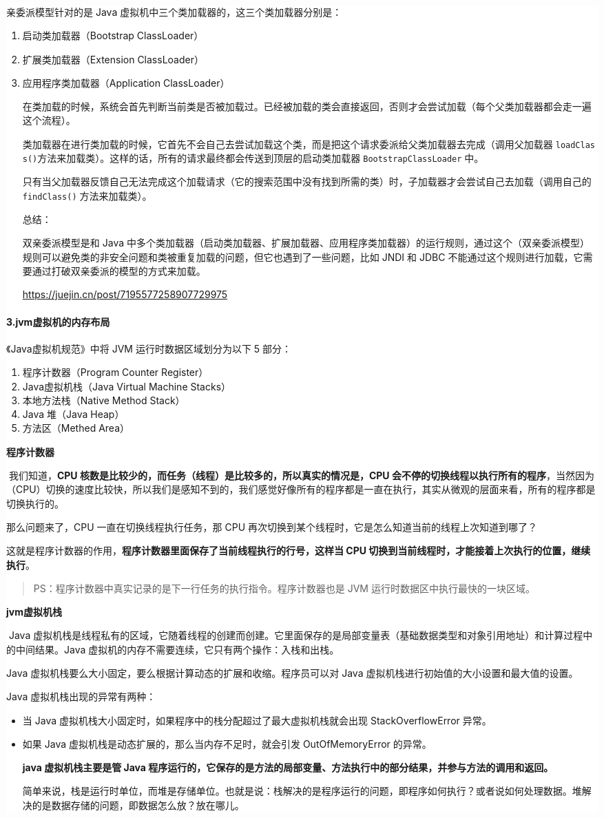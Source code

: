 亲委派模型针对的是 Java 虚拟机中三个类加载器的，这三个类加载器分别是：

1. 启动类加载器（Bootstrap ClassLoader）

2. 扩展类加载器（Extension ClassLoader）

3. 应用程序类加载器（Application ClassLoader）

   在类加载的时候，系统会首先判断当前类是否被加载过。已经被加载的类会直接返回，否则才会尝试加载（每个父类加载器都会走一遍这个流程）。

   类加载器在进行类加载的时候，它首先不会自己去尝试加载这个类，而是把这个请求委派给父类加载器去完成（调用父加载器 `loadClass()`方法来加载类）。这样的话，所有的请求最终都会传送到顶层的启动类加载器 `BootstrapClassLoader` 中。

   只有当父加载器反馈自己无法完成这个加载请求（它的搜索范围中没有找到所需的类）时，子加载器才会尝试自己去加载（调用自己的 `findClass()` 方法来加载类）。

   总结：
   
   双亲委派模型是和 Java 中多个类加载器（启动类加载器、扩展加载器、应用程序类加载器）的运行规则，通过这个（双亲委派模型）规则可以避免类的非安全问题和类被重复加载的问题，但它也遇到了一些问题，比如 JNDI 和 JDBC 不能通过这个规则进行加载，它需要通过打破双亲委派的模型的方式来加载。
   
   https://juejin.cn/post/7195577258907729975

#### 3.jvm虚拟机的内存布局

《Java虚拟机规范》中将 JVM 运行时数据区域划分为以下 5 部分：

1. 程序计数器（Program Counter Register）
2. Java虚拟机栈（Java Virtual Machine Stacks）
3. 本地方法栈（Native Method Stack）
4. Java 堆（Java Heap）
5. 方法区（Methed Area）

**程序计数器**

​		我们知道，**CPU 核数是比较少的，而任务（线程）是比较多的，所以真实的情况是，CPU 会不停的切换线程以执行所有的程序**，当然因为（CPU）切换的速度比较快，所以我们是感知不到的，我们感觉好像所有的程序都是一直在执行，其实从微观的层面来看，所有的程序都是切换执行的。

那么问题来了，CPU 一直在切换线程执行任务，那 CPU 再次切换到某个线程时，它是怎么知道当前的线程上次知道到哪了？

这就是程序计数器的作用，**程序计数器里面保存了当前线程执行的行号，这样当 CPU 切换到当前线程时，才能接着上次执行的位置，继续执行**。

> PS：程序计数器中真实记录的是下一行任务的执行指令。程序计数器也是 JVM 运行时数据区中执行最快的一块区域。
>
> 

**jvm虚拟机栈**

​		Java 虚拟机栈是线程私有的区域，它随着线程的创建而创建。它里面保存的是局部变量表（基础数据类型和对象引用地址）和计算过程中的中间结果。Java 虚拟机的内存不需要连续，它只有两个操作：入栈和出栈。

Java 虚拟机栈要么大小固定，要么根据计算动态的扩展和收缩。程序员可以对 Java 虚拟机栈进行初始值的大小设置和最大值的设置。

Java 虚拟机栈出现的异常有两种：

- 当 Java 虚拟机栈大小固定时，如果程序中的栈分配超过了最大虚拟机栈就会出现 StackOverflowError 异常。

- 如果 Java 虚拟机栈是动态扩展的，那么当内存不足时，就会引发 OutOfMemoryError 的异常。

  **java 虚拟机栈主要是管 Java 程序运行的，它保存的是方法的局部变量、方法执行中的部分结果，并参与方法的调用和返回。**

  简单来说，栈是运行时单位，而堆是存储单位。也就是说：栈解决的是程序运行的问题，即程序如何执行？或者说如何处理数据。堆解决的是数据存储的问题，即数据怎么放？放在哪儿。
